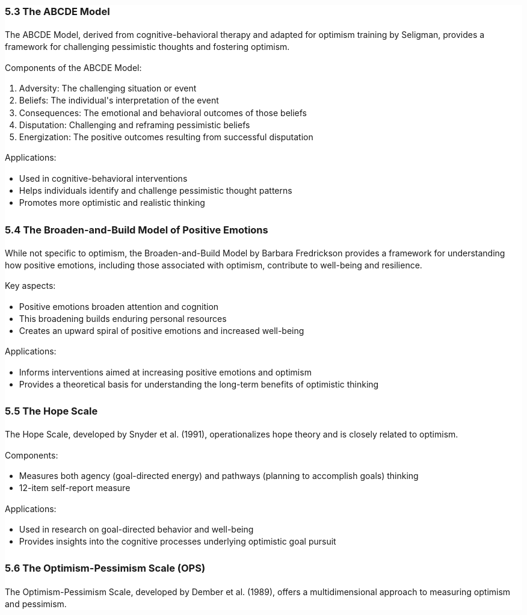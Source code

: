 ### 5.3 The ABCDE Model

<framework>
The ABCDE Model, derived from cognitive-behavioral therapy and adapted for optimism training by Seligman, provides a framework for challenging pessimistic thoughts and fostering optimism.
</framework>

Components of the ABCDE Model:
1. <component>Adversity</component>: The challenging situation or event
2. <component>Beliefs</component>: The individual's interpretation of the event
3. <component>Consequences</component>: The emotional and behavioral outcomes of those beliefs
4. <component>Disputation</component>: Challenging and reframing pessimistic beliefs
5. <component>Energization</component>: The positive outcomes resulting from successful disputation

Applications:
- Used in cognitive-behavioral interventions
- Helps individuals identify and challenge pessimistic thought patterns
- Promotes more optimistic and realistic thinking

### 5.4 The Broaden-and-Build Model of Positive Emotions

<framework>
While not specific to optimism, the Broaden-and-Build Model by Barbara Fredrickson provides a framework for understanding how positive emotions, including those associated with optimism, contribute to well-being and resilience.
</framework>

Key aspects:
- Positive emotions broaden attention and cognition
- This broadening builds enduring personal resources
- Creates an upward spiral of positive emotions and increased well-being

Applications:
- Informs interventions aimed at increasing positive emotions and optimism
- Provides a theoretical basis for understanding the long-term benefits of optimistic thinking

### 5.5 The Hope Scale

<framework>
The Hope Scale, developed by Snyder et al. (1991), operationalizes hope theory and is closely related to optimism.
</framework>

Components:
- Measures both agency (goal-directed energy) and pathways (planning to accomplish goals) thinking
- 12-item self-report measure

Applications:
- Used in research on goal-directed behavior and well-being
- Provides insights into the cognitive processes underlying optimistic goal pursuit

### 5.6 The Optimism-Pessimism Scale (OPS)

<framework>
The Optimism-Pessimism Scale, developed by Dember et al. (1989), offers a multidimensional approach to measuring optimism and pessimism.
</framework>
